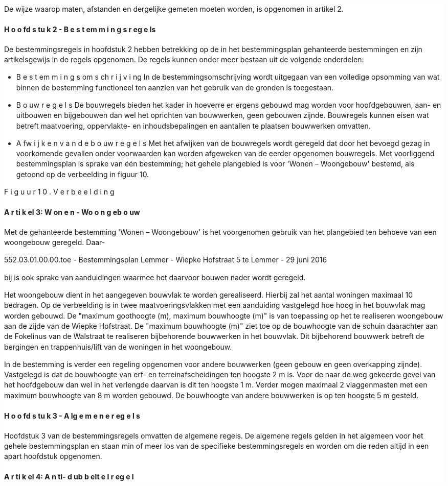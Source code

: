 De wijze waarop maten, afstanden en dergelijke gemeten moeten worden, is opgenomen in artikel 2.

#### **H o o fd s tu k 2 - B e s t em m i n g s r eg e ls**

De bestemmingsregels in hoofdstuk 2 hebben betrekking op de in het bestemmingsplan gehanteerde bestemmingen en zijn artikelsgewijs in de regels opgenomen. De regels kunnen onder meer bestaan uit de volgende onderdelen:

- B e s t em m i n g s om s ch r i j v i ng
In de bestemmingsomschrijving wordt uitgegaan van een volledige opsomming van wat binnen de bestemming functioneel ten aanzien van het gebruik van de gronden is toegestaan.

- B o uw r e g e l s
De bouwregels bieden het kader in hoeverre er ergens gebouwd mag worden voor hoofdgebouwen, aan- en uitbouwen en bijgebouwen dan wel het oprichten van bouwwerken, geen gebouwen zijnde. Bouwregels kunnen eisen wat betreft maatvoering, oppervlakte- en inhoudsbepalingen en aantallen te plaatsen bouwwerken omvatten.

- A fw i j k e n v a n d e b o uw r e g e l s Met het afwijken van de bouwregels wordt geregeld dat door het bevoegd gezag in voorkomende gevallen onder voorwaarden kan worden afgeweken van de eerder opgenomen bouwregels.
Met voorliggend bestemmingsplan is sprake van één bestemming; het gehele plangebied is voor 'Wonen – Woongebouw' bestemd, als getoond op de verbeelding in figuur 10.

F i g u u r 1 0 . V e r b e e l d i n g

#### A r ti k el 3: W on e n - Wo o n g eb o uw

Met de gehanteerde bestemming 'Wonen – Woongebouw' is het voorgenomen gebruik van het plangebied ten behoeve van een woongebouw geregeld. Daar-

552.03.01.00.00.toe - Bestemmingsplan Lemmer - Wiepke Hofstraat 5 te Lemmer - 29 juni 2016

bij is ook sprake van aanduidingen waarmee het daarvoor bouwen nader wordt geregeld.

Het woongebouw dient in het aangegeven bouwvlak te worden gerealiseerd. Hierbij zal het aantal woningen maximaal 10 bedragen. Op de verbeelding is in twee maatvoeringsvlakken met een aanduiding vastgelegd hoe hoog in het bouwvlak mag worden gebouwd. De "maximum goothoogte (m), maximum bouwhoogte (m)" is van toepassing op het te realiseren woongebouw aan de zijde van de Wiepke Hofstraat. De "maximum bouwhoogte (m)" ziet toe op de bouwhoogte van de schuin daarachter aan de Fokelinus van de Walstraat te realiseren bijbehorende bouwwerken in het bouwvlak. Dit bijbehorend bouwwerk betreft de bergingen en trappenhuis/lift van de woningen in het woongebouw.

In de bestemming is verder een regeling opgenomen voor andere bouwwerken (geen gebouw en geen overkapping zijnde). Vastgelegd is dat de bouwhoogte van erf- en terreinafscheidingen ten hoogste 2 m is. Voor de naar de weg gekeerde gevel van het hoofdgebouw dan wel in het verlengde daarvan is dit ten hoogste 1 m. Verder mogen maximaal 2 vlaggenmasten met een maximum bouwhoogte van 8 m worden gebouwd. De bouwhoogte van andere bouwwerken is op ten hoogste 5 m gesteld.

#### **H o o fd s tu k 3 - A lg e m e n e r eg e l s**

Hoofdstuk 3 van de bestemmingsregels omvatten de algemene regels. De algemene regels gelden in het algemeen voor het gehele bestemmingsplan en staan min of meer los van de specifieke bestemmingsregels en worden om die reden altijd in een apart hoofdstuk opgenomen.

#### A r ti k el 4: A n ti- d ub b elt e l r eg e l
